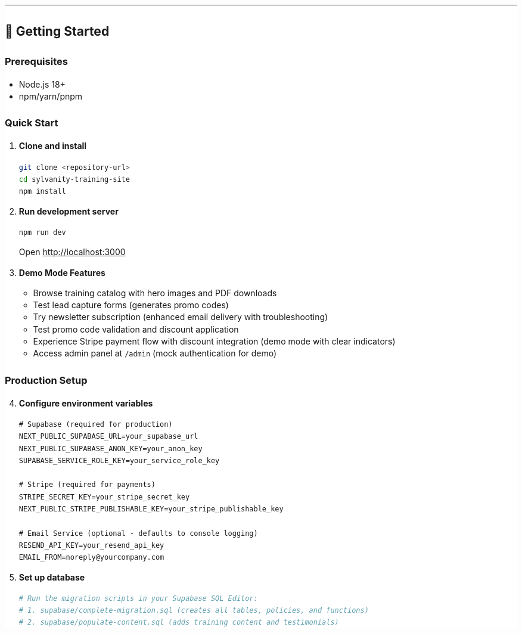 ```
```

---

## 🚀 Getting Started

### Prerequisites
- Node.js 18+
- npm/yarn/pnpm

### Quick Start

1. **Clone and install**
   ```bash
   git clone <repository-url>
   cd sylvanity-training-site
   npm install
   ```

2. **Run development server**
   ```bash
   npm run dev
   ```
   Open [http://localhost:3000](http://localhost:3000)

3. **Demo Mode Features**
   - Browse training catalog with hero images and PDF downloads
   - Test lead capture forms (generates promo codes)
   - Try newsletter subscription (enhanced email delivery with troubleshooting)
   - Test promo code validation and discount application
   - Experience Stripe payment flow with discount integration (demo mode with clear indicators)
   - Access admin panel at `/admin` (mock authentication for demo)

### Production Setup

4. **Configure environment variables**
   ```env
   # Supabase (required for production)
   NEXT_PUBLIC_SUPABASE_URL=your_supabase_url
   NEXT_PUBLIC_SUPABASE_ANON_KEY=your_anon_key
   SUPABASE_SERVICE_ROLE_KEY=your_service_role_key

   # Stripe (required for payments)
   STRIPE_SECRET_KEY=your_stripe_secret_key
   NEXT_PUBLIC_STRIPE_PUBLISHABLE_KEY=your_stripe_publishable_key

   # Email Service (optional - defaults to console logging)
   RESEND_API_KEY=your_resend_api_key
   EMAIL_FROM=noreply@yourcompany.com
   ```

5. **Set up database**
   ```bash
   # Run the migration scripts in your Supabase SQL Editor:
   # 1. supabase/complete-migration.sql (creates all tables, policies, and functions)
   # 2. supabase/populate-content.sql (adds training content and testimonials)
   ```
